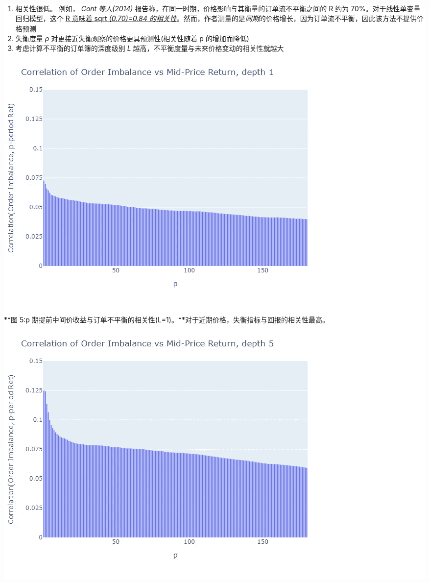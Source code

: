 1.  相关性很低。
    例如， *Cont 等人(2014)* 报告称，在同一时期，价格影响与其衡量的订单流不平衡之间的 R 约为 70%。对于线性单变量回归模型，这个 [R 意味着 sqrt *(0.70)=0.84 的相关性*](https://en.wikipedia.org/wiki/Coefficient_of_determination)。然而，作者测量的是*同期*的价格增长，因为订单流不平衡，因此该方法不提供价格预测
2.  失衡度量 *ρ* 对更接近失衡观察的价格更具预测性(相关性随着 p 的增加而降低)
3.  考虑计算不平衡的订单簿的深度级别 *L* 越高，不平衡度量与未来价格变动的相关性就越大

![](img/829b0d50229bbc319574e949b2b46988.png)

**图 5:p 期提前中间价收益与订单不平衡的相关性(L=1)。**对于近期价格，失衡指标与回报的相关性最高。

![](img/1bfc8bb6ce05448607af32f387af956d.png)
